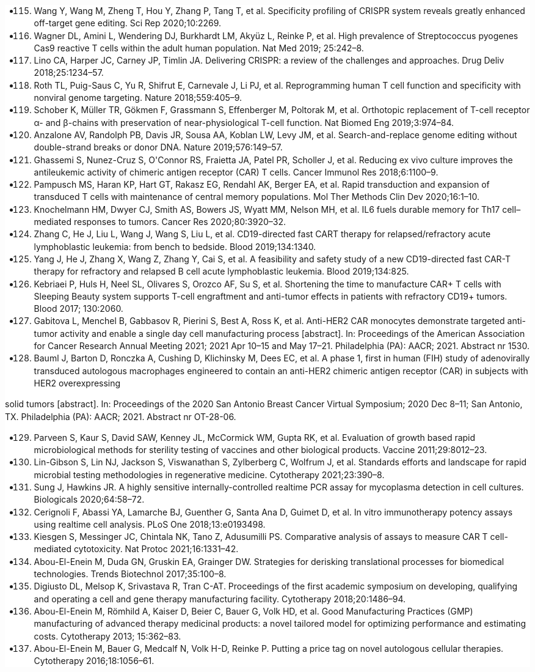 - 115. Wang Y, Wang M, Zheng T, Hou Y, Zhang P, Tang T, et al. Specificity profiling of CRISPR system reveals greatly enhanced off-target gene editing. Sci Rep 2020;10:2269.
- 116. Wagner DL, Amini L, Wendering DJ, Burkhardt LM, Akyüz L, Reinke P, et al. High prevalence of Streptococcus pyogenes Cas9 reactive T cells within the adult human population. Nat Med 2019; 25:242–8.
- 117. Lino CA, Harper JC, Carney JP, Timlin JA. Delivering CRISPR: a review of the challenges and approaches. Drug Deliv 2018;25:1234–57.
- 118. Roth TL, Puig-Saus C, Yu R, Shifrut E, Carnevale J, Li PJ, et al. Reprogramming human T cell function and specificity with nonviral genome targeting. Nature 2018;559:405–9.
- 119. Schober K, Müller TR, Gökmen F, Grassmann S, Effenberger M, Poltorak M, et al. Orthotopic replacement of T-cell receptor α- and β-chains with preservation of near-physiological T-cell function. Nat Biomed Eng 2019;3:974–84.
- 120. Anzalone AV, Randolph PB, Davis JR, Sousa AA, Koblan LW, Levy JM, et al. Search-and-replace genome editing without double-strand breaks or donor DNA. Nature 2019;576:149–57.
- 121. Ghassemi S, Nunez-Cruz S, O'Connor RS, Fraietta JA, Patel PR, Scholler J, et al. Reducing ex vivo culture improves the antileukemic activity of chimeric antigen receptor (CAR) T cells. Cancer Immunol Res 2018;6:1100–9.
- 122. Pampusch MS, Haran KP, Hart GT, Rakasz EG, Rendahl AK, Berger EA, et al. Rapid transduction and expansion of transduced T cells with maintenance of central memory populations. Mol Ther Methods Clin Dev 2020;16:1–10.
- 123. Knochelmann HM, Dwyer CJ, Smith AS, Bowers JS, Wyatt MM, Nelson MH, et al. IL6 fuels durable memory for Th17 cell–mediated responses to tumors. Cancer Res 2020;80:3920–32.
- 124. Zhang C, He J, Liu L, Wang J, Wang S, Liu L, et al. CD19-directed fast CART therapy for relapsed/refractory acute lymphoblastic leukemia: from bench to bedside. Blood 2019;134:1340.
- 125. Yang J, He J, Zhang X, Wang Z, Zhang Y, Cai S, et al. A feasibility and safety study of a new CD19-directed fast CAR-T therapy for refractory and relapsed B cell acute lymphoblastic leukemia. Blood 2019;134:825.
- 126. Kebriaei P, Huls H, Neel SL, Olivares S, Orozco AF, Su S, et al. Shortening the time to manufacture CAR+ T cells with Sleeping Beauty system supports T-cell engraftment and anti-tumor effects in patients with refractory CD19+ tumors. Blood 2017; 130:2060.
- 127. Gabitova L, Menchel B, Gabbasov R, Pierini S, Best A, Ross K, et al. Anti-HER2 CAR monocytes demonstrate targeted anti-tumor activity and enable a single day cell manufacturing process [abstract]. In: Proceedings of the American Association for Cancer Research Annual Meeting 2021; 2021 Apr 10–15 and May 17–21. Philadelphia (PA): AACR; 2021. Abstract nr 1530.
- 128. Bauml J, Barton D, Ronczka A, Cushing D, Klichinsky M, Dees EC, et al. A phase 1, first in human (FIH) study of adenovirally transduced autologous macrophages engineered to contain an anti-HER2 chimeric antigen receptor (CAR) in subjects with HER2 overexpressing

solid tumors [abstract]. In: Proceedings of the 2020 San Antonio Breast Cancer Virtual Symposium; 2020 Dec 8–11; San Antonio, TX. Philadelphia (PA): AACR; 2021. Abstract nr OT-28-06.

- 129. Parveen S, Kaur S, David SAW, Kenney JL, McCormick WM, Gupta RK, et al. Evaluation of growth based rapid microbiological methods for sterility testing of vaccines and other biological products. Vaccine 2011;29:8012–23.
- 130. Lin-Gibson S, Lin NJ, Jackson S, Viswanathan S, Zylberberg C, Wolfrum J, et al. Standards efforts and landscape for rapid microbial testing methodologies in regenerative medicine. Cytotherapy 2021;23:390–8.
- 131. Sung J, Hawkins JR. A highly sensitive internally-controlled realtime PCR assay for mycoplasma detection in cell cultures. Biologicals 2020;64:58–72.
- 132. Cerignoli F, Abassi YA, Lamarche BJ, Guenther G, Santa Ana D, Guimet D, et al. In vitro immunotherapy potency assays using realtime cell analysis. PLoS One 2018;13:e0193498.
- 133. Kiesgen S, Messinger JC, Chintala NK, Tano Z, Adusumilli PS. Comparative analysis of assays to measure CAR T cell-mediated cytotoxicity. Nat Protoc 2021;16:1331–42.
- 134. Abou-El-Enein M, Duda GN, Gruskin EA, Grainger DW. Strategies for derisking translational processes for biomedical technologies. Trends Biotechnol 2017;35:100–8.
- 135. Digiusto DL, Melsop K, Srivastava R, Tran C-AT. Proceedings of the first academic symposium on developing, qualifying and operating a cell and gene therapy manufacturing facility. Cytotherapy 2018;20:1486–94.
- 136. Abou-El-Enein M, Römhild A, Kaiser D, Beier C, Bauer G, Volk HD, et al. Good Manufacturing Practices (GMP) manufacturing of advanced therapy medicinal products: a novel tailored model for optimizing performance and estimating costs. Cytotherapy 2013; 15:362–83.
- 137. Abou-El-Enein M, Bauer G, Medcalf N, Volk H-D, Reinke P. Putting a price tag on novel autologous cellular therapies. Cytotherapy 2016;18:1056–61.